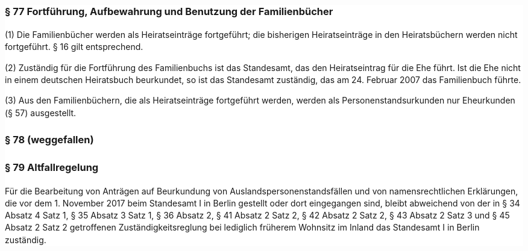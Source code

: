 
### § 77 Fortführung, Aufbewahrung und Benutzung der Familienbücher

(1) Die Familienbücher werden als Heiratseinträge fortgeführt; die
bisherigen Heiratseinträge in den Heiratsbüchern werden nicht
fortgeführt. § 16 gilt entsprechend.

(2) Zuständig für die Fortführung des Familienbuchs ist das
Standesamt, das den Heiratseintrag für die Ehe führt. Ist die Ehe
nicht in einem deutschen Heiratsbuch beurkundet, so ist das Standesamt
zuständig, das am 24. Februar 2007 das Familienbuch führte.

(3) Aus den Familienbüchern, die als Heiratseinträge fortgeführt
werden, werden als Personenstandsurkunden nur Eheurkunden (§ 57)
ausgestellt.


### § 78 (weggefallen)



### § 79 Altfallregelung

Für die Bearbeitung von Anträgen auf Beurkundung von
Auslandspersonenstandsfällen und von namensrechtlichen Erklärungen,
die vor dem 1. November 2017 beim Standesamt I in Berlin gestellt oder
dort eingegangen sind, bleibt abweichend von der in § 34 Absatz 4 Satz
1, § 35 Absatz 3 Satz 1, § 36 Absatz 2, § 41 Absatz 2 Satz 2, § 42
Absatz 2 Satz 2, § 43 Absatz 2 Satz 3 und § 45 Absatz 2 Satz 2
getroffenen Zuständigkeitsreglung bei lediglich früherem Wohnsitz im
Inland das Standesamt I in Berlin zuständig.

